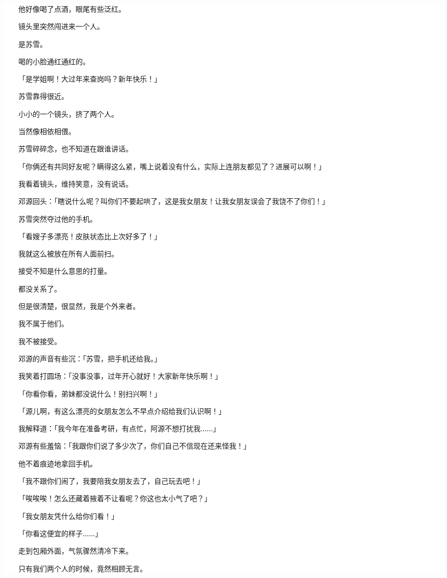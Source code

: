 &emsp;&emsp;他好像喝了点酒，眼尾有些泛红。  
  
&emsp;&emsp;镜头里突然闯进来一个人。  
  
&emsp;&emsp;是苏雪。  
  
&emsp;&emsp;喝的小脸通红通红的。  
  
&emsp;&emsp;「是学姐啊！大过年来查岗吗？新年快乐！」  
  
&emsp;&emsp;苏雪靠得很近。  
  
&emsp;&emsp;小小的一个镜头，挤了两个人。  
  
&emsp;&emsp;当然像相依相偎。  
  
&emsp;&emsp;苏雪碎碎念，也不知道在跟谁讲话。  
  
&emsp;&emsp;「你俩还有共同好友呢？瞒得这么紧，嘴上说着没有什么，实际上连朋友都见了？进展可以啊！」  
  
&emsp;&emsp;我看着镜头，维持笑意，没有说话。  
  
&emsp;&emsp;邓源回头：「瞎说什么呢？叫你们不要起哄了，这是我女朋友！让我女朋友误会了我饶不了你们！」  
  
&emsp;&emsp;苏雪突然夺过他的手机。  
  
&emsp;&emsp;「看嫂子多漂亮！皮肤状态比上次好多了！」  
  
&emsp;&emsp;我就这么被放在所有人面前扫。  
  
&emsp;&emsp;接受不知是什么意思的打量。  
  
&emsp;&emsp;都没关系了。  
  
&emsp;&emsp;但是很清楚，很显然，我是个外来者。  
  
&emsp;&emsp;我不属于他们。  
  
&emsp;&emsp;我不被接受。  
  
&emsp;&emsp;邓源的声音有些沉：「苏雪，把手机还给我。」  
  
&emsp;&emsp;我笑着打圆场：「没事没事，过年开心就好！大家新年快乐啊！」  
  
&emsp;&emsp;「你看你看，弟妹都没说什么！别扫兴啊！」  
  
&emsp;&emsp;「源儿啊，有这么漂亮的女朋友怎么不早点介绍给我们认识啊！」  
  
&emsp;&emsp;我解释道：「我今年在准备考研，有点忙，阿源不想打扰我……」  
  
&emsp;&emsp;邓源有些羞恼：「我跟你们说了多少次了，你们自己不信现在还来怪我！」  
  
&emsp;&emsp;他不着痕迹地拿回手机。  
  
&emsp;&emsp;「我不跟你们闹了，我要陪我女朋友去了，自己玩去吧！」  
  
&emsp;&emsp;「唉唉唉！怎么还藏着掖着不让看呢？你这也太小气了吧？」  
  
&emsp;&emsp;「我女朋友凭什么给你们看！」  
  
&emsp;&emsp;「你看这便宜的样子……」  
  
&emsp;&emsp;走到包厢外面，气氛骤然清冷下来。  
  
&emsp;&emsp;只有我们两个人的时候，竟然相顾无言。  
  